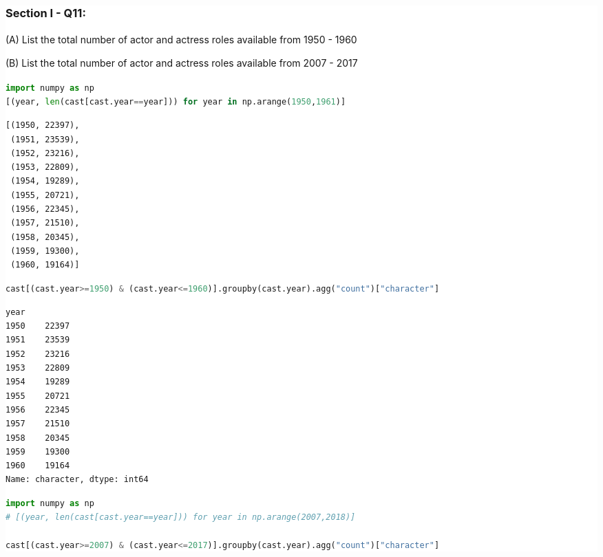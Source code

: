 

### Section I - Q11: 

(A) List the total number of actor and actress roles available from 1950 - 1960

(B) List the total number of actor and actress roles available from 2007 - 2017


```python
import numpy as np
[(year, len(cast[cast.year==year])) for year in np.arange(1950,1961)]
```




    [(1950, 22397),
     (1951, 23539),
     (1952, 23216),
     (1953, 22809),
     (1954, 19289),
     (1955, 20721),
     (1956, 22345),
     (1957, 21510),
     (1958, 20345),
     (1959, 19300),
     (1960, 19164)]




```python
cast[(cast.year>=1950) & (cast.year<=1960)].groupby(cast.year).agg("count")["character"]
```




    year
    1950    22397
    1951    23539
    1952    23216
    1953    22809
    1954    19289
    1955    20721
    1956    22345
    1957    21510
    1958    20345
    1959    19300
    1960    19164
    Name: character, dtype: int64




```python
import numpy as np
# [(year, len(cast[cast.year==year])) for year in np.arange(2007,2018)]

cast[(cast.year>=2007) & (cast.year<=2017)].groupby(cast.year).agg("count")["character"]
```
